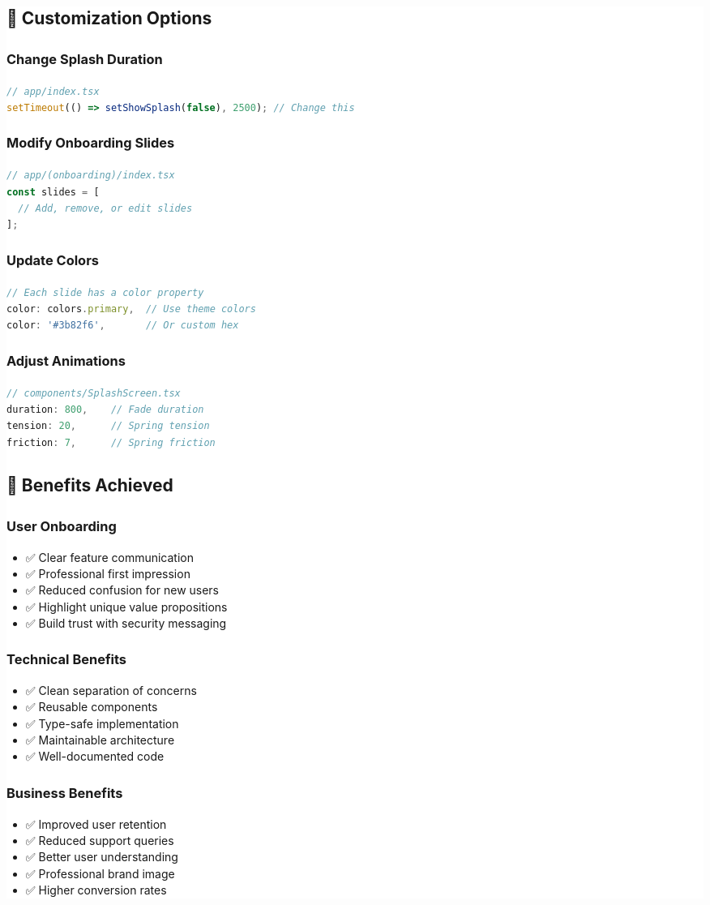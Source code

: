 ## 🔧 Customization Options

### Change Splash Duration
```typescript
// app/index.tsx
setTimeout(() => setShowSplash(false), 2500); // Change this
```

### Modify Onboarding Slides
```typescript
// app/(onboarding)/index.tsx
const slides = [
  // Add, remove, or edit slides
];
```

### Update Colors
```typescript
// Each slide has a color property
color: colors.primary,  // Use theme colors
color: '#3b82f6',       // Or custom hex
```

### Adjust Animations
```typescript
// components/SplashScreen.tsx
duration: 800,    // Fade duration
tension: 20,      // Spring tension
friction: 7,      // Spring friction
```

## 🚀 Benefits Achieved

### User Onboarding
- ✅ Clear feature communication
- ✅ Professional first impression
- ✅ Reduced confusion for new users
- ✅ Highlight unique value propositions
- ✅ Build trust with security messaging

### Technical Benefits
- ✅ Clean separation of concerns
- ✅ Reusable components
- ✅ Type-safe implementation
- ✅ Maintainable architecture
- ✅ Well-documented code

### Business Benefits
- ✅ Improved user retention
- ✅ Reduced support queries
- ✅ Better user understanding
- ✅ Professional brand image
- ✅ Higher conversion rates
